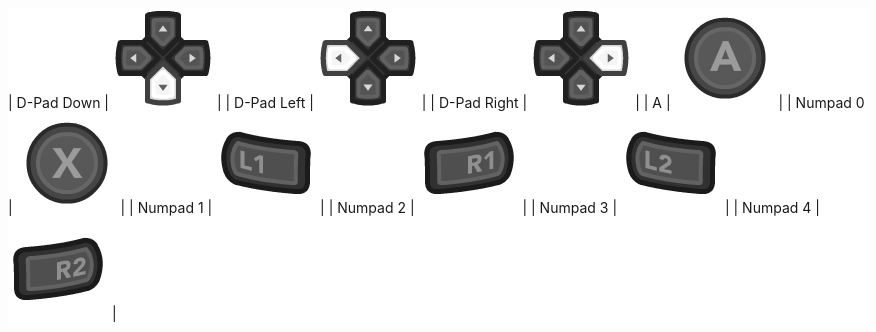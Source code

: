| D-Pad Down                   | ![](../image/retropad/retro_dpad_down.png)  |
| D-Pad Left                   | ![](../image/retropad/retro_dpad_left.png)  |
| D-Pad Right                  | ![](../image/retropad/retro_dpad_right.png) |
| A                            | ![](../image/retropad/retro_a.png)          |
| Numpad 0                     | ![](../image/retropad/retro_x.png)          |
| Numpad 1                     | ![](../image/retropad/retro_l1.png)         |
| Numpad 2                     | ![](../image/retropad/retro_r1.png)         |
| Numpad 3                     | ![](../image/retropad/retro_l2.png)         |
| Numpad 4                     | ![](../image/retropad/retro_r2.png)         |